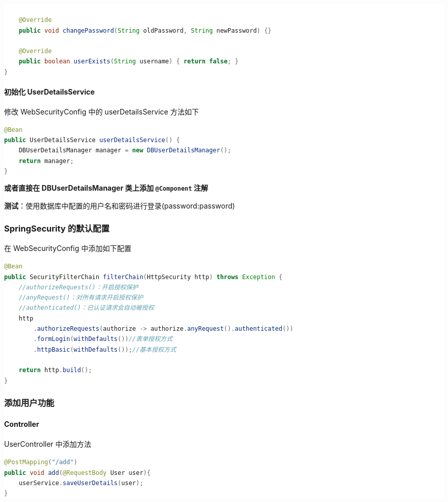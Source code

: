 ```java

    @Override
    public void changePassword(String oldPassword, String newPassword) {}

    @Override
    public boolean userExists(String username) { return false; }
}
```

#### 初始化 UserDetailsService

修改 WebSecurityConfig 中的 userDetailsService 方法如下

```java
@Bean
public UserDetailsService userDetailsService() {
    DBUserDetailsManager manager = new DBUserDetailsManager();
    return manager;
}
```

**或者直接在 DBUserDetailsManager 类上添加 `@Component` 注解**

**测试**：使用数据库中配置的用户名和密码进行登录(password:password)

### SpringSecurity 的默认配置

在 WebSecurityConfig 中添加如下配置

```java
@Bean
public SecurityFilterChain filterChain(HttpSecurity http) throws Exception {
    //authorizeRequests()：开启授权保护
    //anyRequest()：对所有请求开启授权保护
    //authenticated()：已认证请求会自动被授权
    http
        .authorizeRequests(authorize -> authorize.anyRequest().authenticated())
        .formLogin(withDefaults())//表单授权方式
        .httpBasic(withDefaults());//基本授权方式

    return http.build();
}
```

### 添加用户功能

#### Controller

UserController 中添加方法

```java
@PostMapping("/add")
public void add(@RequestBody User user){
    userService.saveUserDetails(user);
}
```
